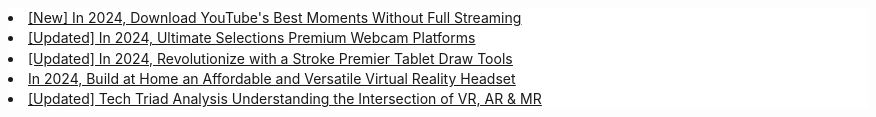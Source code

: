 <li><a href="https://facebook-video-share.techidaily.com/new-in-2024-download-youtubes-best-moments-without-full-streaming/"><u>[New] In 2024, Download YouTube's Best Moments Without Full Streaming</u></a></li>
<li><a href="https://fox-cloud.techidaily.com/updated-in-2024-ultimate-selections-premium-webcam-platforms/"><u>[Updated] In 2024, Ultimate Selections  Premium Webcam Platforms</u></a></li>
<li><a href="https://fox-cloud.techidaily.com/updated-in-2024-revolutionize-with-a-stroke-premier-tablet-draw-tools/"><u>[Updated] In 2024, Revolutionize with a Stroke  Premier Tablet Draw Tools</u></a></li>
<li><a href="https://fox-cloud.techidaily.com/in-2024-build-at-home-an-affordable-and-versatile-virtual-reality-headset/"><u>In 2024, Build at Home an Affordable and Versatile Virtual Reality Headset</u></a></li>
<li><a href="https://fox-cloud.techidaily.com/updated-tech-triad-analysis-understanding-the-intersection-of-vr-ar-and-mr/"><u>[Updated] Tech Triad Analysis  Understanding the Intersection of VR, AR & MR</u></a></li>
</ul></div>
